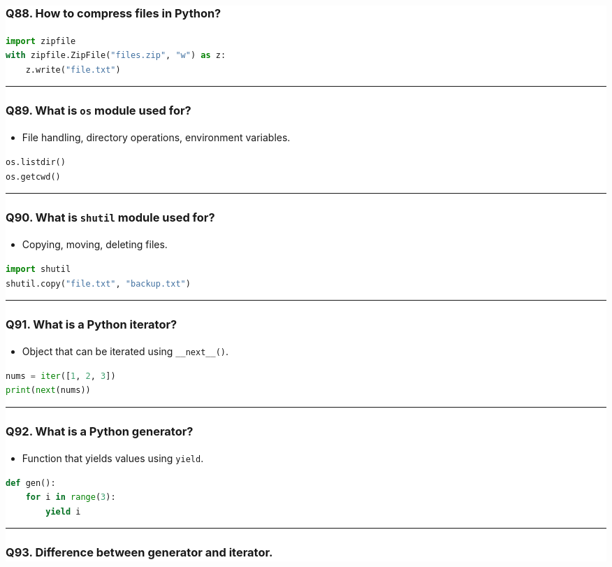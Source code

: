 
### **Q88. How to compress files in Python?**

```python
import zipfile
with zipfile.ZipFile("files.zip", "w") as z:
    z.write("file.txt")
```

---

### **Q89. What is `os` module used for?**

* File handling, directory operations, environment variables.

```python
os.listdir()
os.getcwd()
```

---

### **Q90. What is `shutil` module used for?**

* Copying, moving, deleting files.

```python
import shutil
shutil.copy("file.txt", "backup.txt")
```

---

### **Q91. What is a Python iterator?**

* Object that can be iterated using `__next__()`.

```python
nums = iter([1, 2, 3])
print(next(nums))
```

---

### **Q92. What is a Python generator?**

* Function that yields values using `yield`.

```python
def gen():
    for i in range(3):
        yield i
```

---

### **Q93. Difference between generator and iterator.**
